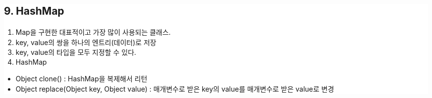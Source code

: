 ## 9. HashMap
1. Map을 구현한 대표적이고 가장 많이 사용되는 클래스.
2. key, value의 쌍을 하나의 엔트리(데이터)로 저장
3. key, value의 타입을 모두 지정할 수 있다.
4. HashMap
- Object clone() : HashMap을 복제해서 리턴
- Object replace(Object key, Object value) : 매개변수로 받은 key의
                                             value를 매개변수로 받은
                                             value로 변경